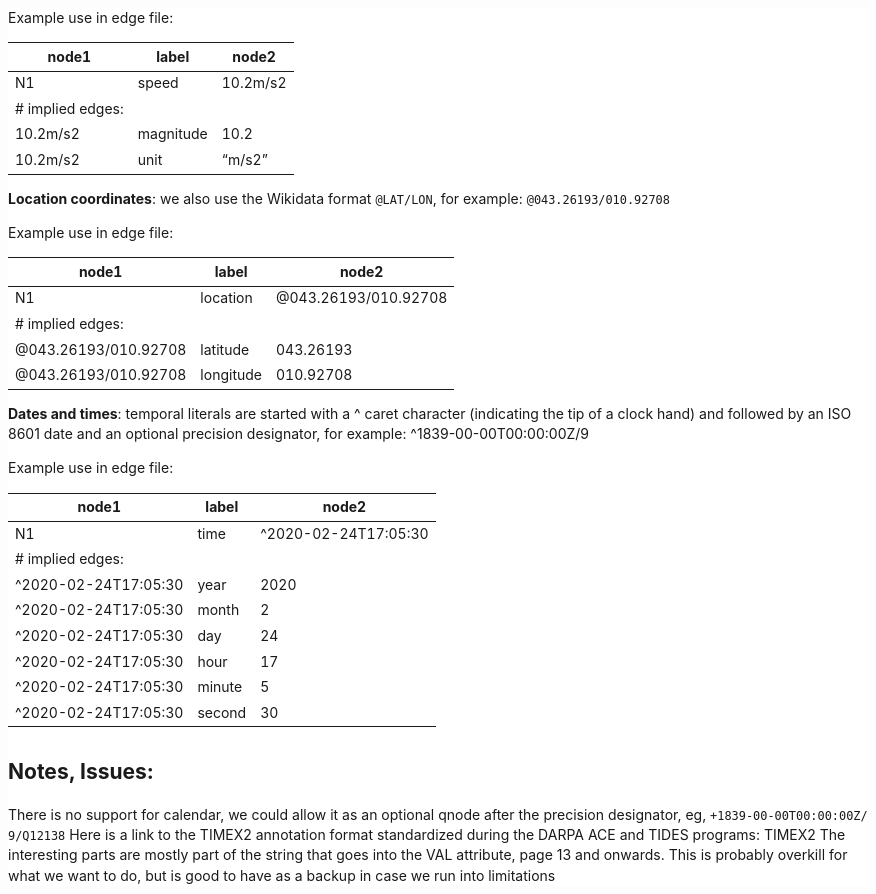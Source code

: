 Example use in edge file:


| node1 | label | node2 |
|---|---|---|
| N1 | speed | 10.2m/s2 |
| #  implied edges:   |
| 10.2m/s2 | magnitude | 10.2 |
| 10.2m/s2 | unit | “m/s2” |


**Location coordinates**: we also use the Wikidata format `@LAT/LON`, for example: `@043.26193/010.92708`

Example use in edge file:


| node1                | label     | node2                |
|----------------------|-----------|----------------------|
| N1                   | location  | @043.26193/010.92708 |
| # implied edges:      |
| @043.26193/010.92708 | latitude  | 043.26193            |
| @043.26193/010.92708 | longitude | 010.92708            |



**Dates and times**: temporal literals are started with a ^ caret character (indicating the tip of a clock hand) and followed by an ISO 8601 date and an optional precision designator, for example: ^1839-00-00T00:00:00Z/9

Example use in edge file:

| node1                | label  | node2                |
|----------------------|--------|----------------------|
| N1                   | time   | ^2020-02-24T17:05:30 |
| # implied edges:     |        |                      |
| ^2020-02-24T17:05:30 | year   | 2020                 |
| ^2020-02-24T17:05:30 | month  | 2                    |
| ^2020-02-24T17:05:30 | day    | 24                   |
| ^2020-02-24T17:05:30 | hour   | 17                   |
| ^2020-02-24T17:05:30 | minute | 5                    |
| ^2020-02-24T17:05:30 | second | 30                   |


## Notes, Issues:
There is no support for calendar, we could allow it as an optional qnode after the precision designator, eg, `+1839-00-00T00:00:00Z/9/Q12138`
Here is a link to the TIMEX2 annotation format standardized during the DARPA ACE and TIDES programs: TIMEX2  The interesting parts are mostly part of the string that goes into the VAL attribute, page 13 and onwards.  This is probably overkill for what we want to do, but is good to have as a backup in case we run into limitations

